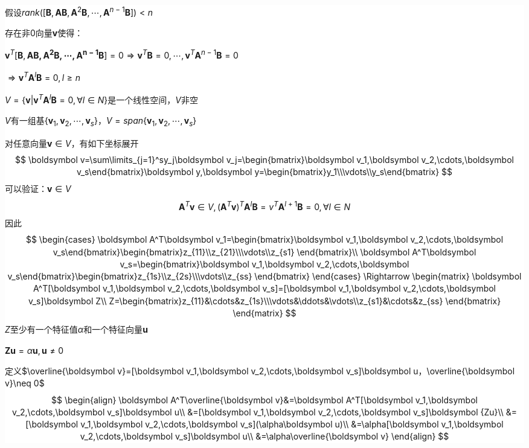 假设$rank([\boldsymbol B,\boldsymbol {AB},\boldsymbol A^2\boldsymbol B,\cdots,\boldsymbol A^{n-1}\boldsymbol B])<n$

存在非0向量$\boldsymbol v$使得：

$\boldsymbol v^T[\boldsymbol B,\boldsymbol {AB,\boldsymbol A^2\boldsymbol B,\cdots,\boldsymbol A^{n-1}\boldsymbol B}]=0\Rightarrow \boldsymbol v^T\boldsymbol B=0,\cdots,\boldsymbol v^T\boldsymbol A^{n-1}\boldsymbol B=0$

$\Rightarrow\boldsymbol v^T\boldsymbol A^l\boldsymbol B=0,l\geq n$ 

$V=\{\boldsymbol v|\boldsymbol v^T\boldsymbol A^l\boldsymbol B=0,\forall l\in N\}$是一个线性空间，$V$非空

$V$有一组基$\{\boldsymbol v_1,\boldsymbol v_2,\cdots,\boldsymbol v_s\}$，$V=span\{\boldsymbol v_1,\boldsymbol v_2,\cdots,\boldsymbol v_s\}$

对任意向量$\boldsymbol v\in V$，有如下坐标展开
$$
\boldsymbol v=\sum\limits_{j=1}^sy_j\boldsymbol v_j=\begin{bmatrix}\boldsymbol v_1,\boldsymbol v_2,\cdots,\boldsymbol v_s\end{bmatrix}\boldsymbol y,\boldsymbol y=\begin{bmatrix}y_1\\\vdots\\y_s\end{bmatrix}
$$
可以验证：$\boldsymbol v\in V$
$$
\boldsymbol A^T\boldsymbol v\in V,(\boldsymbol A^T\boldsymbol v)^T\boldsymbol A^l\boldsymbol B=v^T\boldsymbol A^{l+1}\boldsymbol B=0,\forall l\in N
$$
因此
$$
\begin{cases}
\boldsymbol A^T\boldsymbol v_1=\begin{bmatrix}\boldsymbol v_1,\boldsymbol v_2,\cdots,\boldsymbol v_s\end{bmatrix}\begin{bmatrix}z_{11}\\z_{21}\\\vdots\\z_{s1} \end{bmatrix}\\
\boldsymbol A^T\boldsymbol v_s=\begin{bmatrix}\boldsymbol v_1,\boldsymbol v_2,\cdots,\boldsymbol v_s\end{bmatrix}\begin{bmatrix}z_{1s}\\z_{2s}\\\vdots\\z_{ss} \end{bmatrix}
\end{cases}
\Rightarrow
\begin{matrix}
\boldsymbol A^T[\boldsymbol v_1,\boldsymbol v_2,\cdots,\boldsymbol v_s]=[\boldsymbol v_1,\boldsymbol v_2,\cdots,\boldsymbol v_s]\boldsymbol Z\\
Z=\begin{bmatrix}z_{11}&\cdots&z_{1s}\\\vdots&\ddots&\vdots\\z_{s1}&\cdots&z_{ss} \end{bmatrix}
\end{matrix}
$$
$Z$至少有一个特征值$\alpha$和一个特征向量$\boldsymbol u$

$\boldsymbol Z\boldsymbol u=\alpha\boldsymbol u,\boldsymbol u\neq 0$

定义$\overline{\boldsymbol v}=[\boldsymbol v_1,\boldsymbol v_2,\cdots,\boldsymbol v_s]\boldsymbol u，\overline{\boldsymbol v}\neq 0$
$$
\begin{align}
\boldsymbol A^T\overline{\boldsymbol v}&=\boldsymbol A^T[\boldsymbol v_1,\boldsymbol v_2,\cdots,\boldsymbol v_s]\boldsymbol u\\
&=[\boldsymbol v_1,\boldsymbol v_2,\cdots,\boldsymbol v_s]\boldsymbol {Zu}\\
&=[\boldsymbol v_1,\boldsymbol v_2,\cdots,\boldsymbol v_s](\alpha\boldsymbol u)\\
&=\alpha[\boldsymbol v_1,\boldsymbol v_2,\cdots,\boldsymbol v_s]\boldsymbol u\\
&=\alpha\overline{\boldsymbol v}
\end{align}
$$
